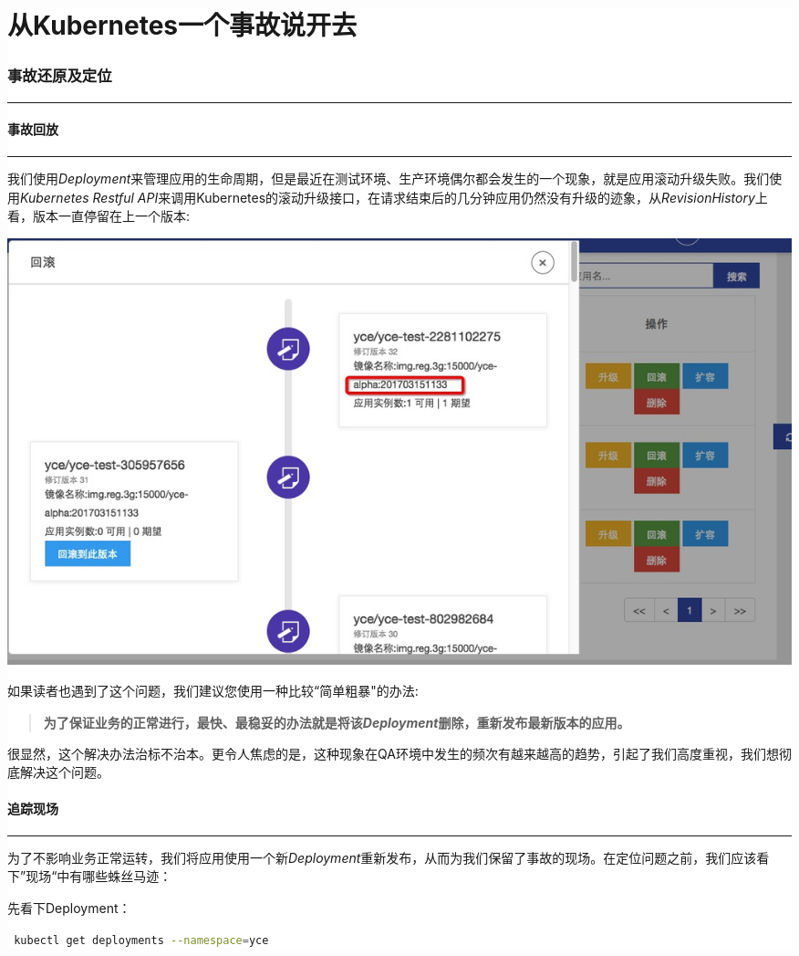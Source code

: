 从Kubernetes一个事故说开去
==============================

### 事故还原及定位
------------------

#### 事故回放
------------------

我们使用*Deployment*来管理应用的生命周期，但是最近在测试环境、生产环境偶尔都会发生的一个现象，就是应用滚动升级失败。我们使用*Kubernetes* *Restful API*来调用Kubernetes的滚动升级接口，在请求结束后的几分钟应用仍然没有升级的迹象，从*RevisionHistory*上看，版本一直停留在上一个版本:

![](revisionhistory.png)

如果读者也遇到了这个问题，我们建议您使用一种比较“简单粗暴"的办法:

> **为了保证业务的正常进行，最快、最稳妥的办法就是将该*Deployment*删除，重新发布最新版本的应用。**

很显然，这个解决办法治标不治本。更令人焦虑的是，这种现象在QA环境中发生的频次有越来越高的趋势，引起了我们高度重视，我们想彻底解决这个问题。

#### 追踪现场
------------------

为了不影响业务正常运转，我们将应用使用一个新*Deployment*重新发布，从而为我们保留了事故的现场。在定位问题之前，我们应该看下”现场“中有哪些蛛丝马迹：

先看下Deployment：

```bash
 kubectl get deployments --namespace=yce
```
